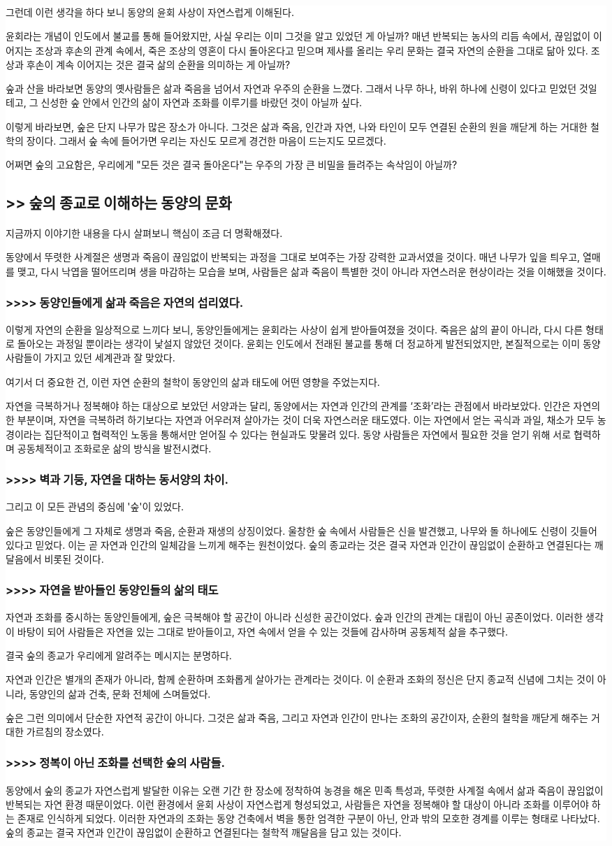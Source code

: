 그런데 이런 생각을 하다 보니 동양의 윤회 사상이 자연스럽게 이해된다.

윤회라는 개념이 인도에서 불교를 통해 들어왔지만, 사실 우리는 이미 그것을 알고 있었던 게 아닐까? 매년 반복되는 농사의 리듬 속에서, 끊임없이 이어지는 조상과 후손의 관계 속에서, 죽은 조상의 영혼이 다시 돌아온다고 믿으며 제사를 올리는 우리 문화는 결국 자연의 순환을 그대로 닮아 있다. 조상과 후손이 계속 이어지는 것은 결국 삶의 순환을 의미하는 게 아닐까?

숲과 산을 바라보면 동양의 옛사람들은 삶과 죽음을 넘어서 자연과 우주의 순환을 느꼈다. 그래서 나무 하나, 바위 하나에 신령이 있다고 믿었던 것일 테고, 그 신성한 숲 안에서 인간의 삶이 자연과 조화를 이루기를 바랐던 것이 아닐까 싶다.

이렇게 바라보면, 숲은 단지 나무가 많은 장소가 아니다. 그것은 삶과 죽음, 인간과 자연, 나와 타인이 모두 연결된 순환의 원을 깨닫게 하는 거대한 철학의 장이다. 그래서 숲 속에 들어가면 우리는 자신도 모르게 경건한 마음이 드는지도 모르겠다.

어쩌면 숲의 고요함은, 우리에게 "모든 것은 결국 돌아온다"는 우주의 가장 큰 비밀을 들려주는 속삭임이 아닐까?

## >> 숲의 종교로 이해하는 동양의 문화

지금까지 이야기한 내용을 다시 살펴보니 핵심이 조금 더 명확해졌다.

동양에서 뚜렷한 사계절은 생명과 죽음이 끊임없이 반복되는 과정을 그대로 보여주는 가장 강력한 교과서였을 것이다. 매년 나무가 잎을 틔우고, 열매를 맺고, 다시 낙엽을 떨어뜨리며 생을 마감하는 모습을 보며, 사람들은 삶과 죽음이 특별한 것이 아니라 자연스러운 현상이라는 것을 이해했을 것이다.

### >>>> 동양인들에게 삶과 죽음은 자연의 섭리였다.

이렇게 자연의 순환을 일상적으로 느끼다 보니, 동양인들에게는 윤회라는 사상이 쉽게 받아들여졌을 것이다. 죽음은 삶의 끝이 아니라, 다시 다른 형태로 돌아오는 과정일 뿐이라는 생각이 낯설지 않았던 것이다. 윤회는 인도에서 전래된 불교를 통해 더 정교하게 발전되었지만, 본질적으로는 이미 동양 사람들이 가지고 있던 세계관과 잘 맞았다.

여기서 더 중요한 건, 이런 자연 순환의 철학이 동양인의 삶과 태도에 어떤 영향을 주었는지다.

자연을 극복하거나 정복해야 하는 대상으로 보았던 서양과는 달리, 동양에서는 자연과 인간의 관계를 ‘조화’라는 관점에서 바라보았다. 인간은 자연의 한 부분이며, 자연을 극복하려 하기보다는 자연과 어우러져 살아가는 것이 더욱 자연스러운 태도였다. 이는 자연에서 얻는 곡식과 과일, 채소가 모두 농경이라는 집단적이고 협력적인 노동을 통해서만 얻어질 수 있다는 현실과도 맞물려 있다. 동양 사람들은 자연에서 필요한 것을 얻기 위해 서로 협력하며 공동체적이고 조화로운 삶의 방식을 발전시켰다.

### >>>> 벽과 기둥, 자연을 대하는 동서양의 차이.

그리고 이 모든 관념의 중심에 '숲'이 있었다.

숲은 동양인들에게 그 자체로 생명과 죽음, 순환과 재생의 상징이었다. 울창한 숲 속에서 사람들은 신을 발견했고, 나무와 돌 하나에도 신령이 깃들어 있다고 믿었다. 이는 곧 자연과 인간의 일체감을 느끼게 해주는 원천이었다. 숲의 종교라는 것은 결국 자연과 인간이 끊임없이 순환하고 연결된다는 깨달음에서 비롯된 것이다.

### >>>> 자연을 받아들인 동양인들의 삶의 태도

자연과 조화를 중시하는 동양인들에게, 숲은 극복해야 할 공간이 아니라 신성한 공간이었다. 숲과 인간의 관계는 대립이 아닌 공존이었다. 이러한 생각이 바탕이 되어 사람들은 자연을 있는 그대로 받아들이고, 자연 속에서 얻을 수 있는 것들에 감사하며 공동체적 삶을 추구했다.

결국 숲의 종교가 우리에게 알려주는 메시지는 분명하다.

자연과 인간은 별개의 존재가 아니라, 함께 순환하며 조화롭게 살아가는 관계라는 것이다. 이 순환과 조화의 정신은 단지 종교적 신념에 그치는 것이 아니라, 동양인의 삶과 건축, 문화 전체에 스며들었다.

숲은 그런 의미에서 단순한 자연적 공간이 아니다. 그것은 삶과 죽음, 그리고 자연과 인간이 만나는 조화의 공간이자, 순환의 철학을 깨닫게 해주는 거대한 가르침의 장소였다.

### >>>> 정복이 아닌 조화를 선택한 숲의 사람들.

동양에서 숲의 종교가 자연스럽게 발달한 이유는 오랜 기간 한 장소에 정착하여 농경을 해온 민족 특성과, 뚜렷한 사계절 속에서 삶과 죽음이 끊임없이 반복되는 자연 환경 때문이었다. 이런 환경에서 윤회 사상이 자연스럽게 형성되었고, 사람들은 자연을 정복해야 할 대상이 아니라 조화를 이루어야 하는 존재로 인식하게 되었다. 이러한 자연과의 조화는 동양 건축에서 벽을 통한 엄격한 구분이 아닌, 안과 밖의 모호한 경계를 이루는 형태로 나타났다. 숲의 종교는 결국 자연과 인간이 끊임없이 순환하고 연결된다는 철학적 깨달음을 담고 있는 것이다.
